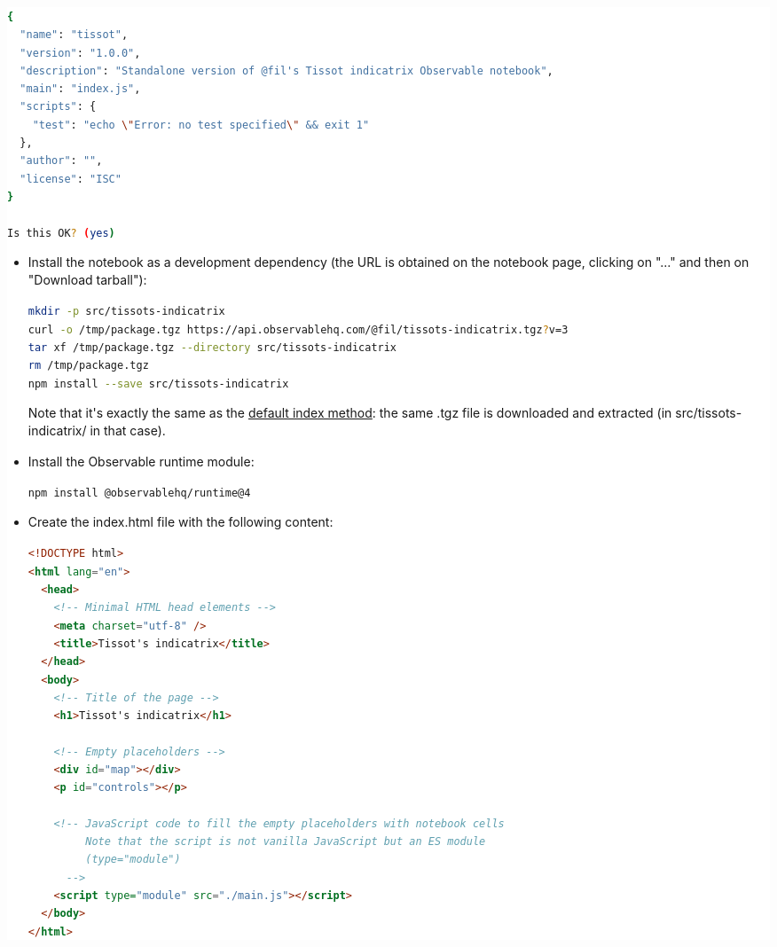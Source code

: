   ```bash
  {
    "name": "tissot",
    "version": "1.0.0",
    "description": "Standalone version of @fil's Tissot indicatrix Observable notebook",
    "main": "index.js",
    "scripts": {
      "test": "echo \"Error: no test specified\" && exit 1"
    },
    "author": "",
    "license": "ISC"
  }

  Is this OK? (yes)
  ```

- Install the notebook as a development dependency (the URL is obtained on the
  notebook page, clicking on "…" and then on "Download tarball"):

  ```bash
  mkdir -p src/tissots-indicatrix
  curl -o /tmp/package.tgz https://api.observablehq.com/@fil/tissots-indicatrix.tgz?v=3
  tar xf /tmp/package.tgz --directory src/tissots-indicatrix
  rm /tmp/package.tgz
  npm install --save src/tissots-indicatrix
  ```

  Note that it's exactly the same as the
  [default index method](../1_default_index/README.md): the same .tgz file is
  downloaded and extracted (in src/tissots-indicatrix/ in that case).

* Install the Observable runtime module:

  ```bash
  npm install @observablehq/runtime@4
  ```

* Create the index.html file with the following content:

  ```html
  <!DOCTYPE html>
  <html lang="en">
    <head>
      <!-- Minimal HTML head elements -->
      <meta charset="utf-8" />
      <title>Tissot's indicatrix</title>
    </head>
    <body>
      <!-- Title of the page -->
      <h1>Tissot's indicatrix</h1>

      <!-- Empty placeholders -->
      <div id="map"></div>
      <p id="controls"></p>

      <!-- JavaScript code to fill the empty placeholders with notebook cells
           Note that the script is not vanilla JavaScript but an ES module
           (type="module")
        -->
      <script type="module" src="./main.js"></script>
    </body>
  </html>
  ```
